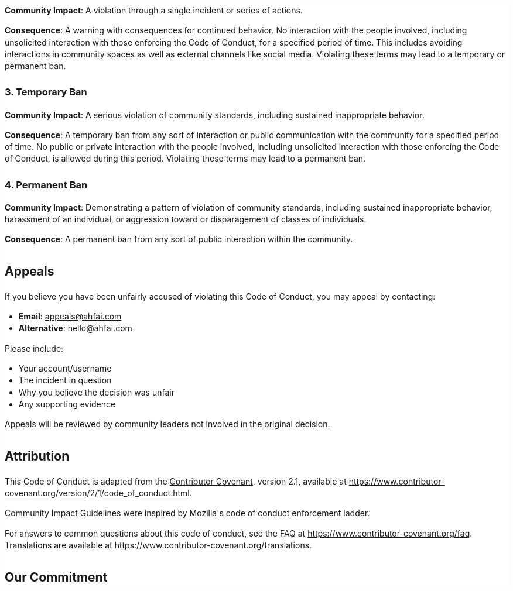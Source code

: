 **Community Impact**: A violation through a single incident or series of actions.

**Consequence**: A warning with consequences for continued behavior. No interaction with the people involved, including unsolicited interaction with those enforcing the Code of Conduct, for a specified period of time. This includes avoiding interactions in community spaces as well as external channels like social media. Violating these terms may lead to a temporary or permanent ban.

### 3. Temporary Ban

**Community Impact**: A serious violation of community standards, including sustained inappropriate behavior.

**Consequence**: A temporary ban from any sort of interaction or public communication with the community for a specified period of time. No public or private interaction with the people involved, including unsolicited interaction with those enforcing the Code of Conduct, is allowed during this period. Violating these terms may lead to a permanent ban.

### 4. Permanent Ban

**Community Impact**: Demonstrating a pattern of violation of community standards, including sustained inappropriate behavior, harassment of an individual, or aggression toward or disparagement of classes of individuals.

**Consequence**: A permanent ban from any sort of public interaction within the community.

## Appeals

If you believe you have been unfairly accused of violating this Code of Conduct, you may appeal by contacting:

* **Email**: appeals@ahfai.com
* **Alternative**: hello@ahfai.com

Please include:
* Your account/username
* The incident in question
* Why you believe the decision was unfair
* Any supporting evidence

Appeals will be reviewed by community leaders not involved in the original decision.

## Attribution

This Code of Conduct is adapted from the [Contributor Covenant](https://www.contributor-covenant.org), version 2.1, available at https://www.contributor-covenant.org/version/2/1/code_of_conduct.html.

Community Impact Guidelines were inspired by [Mozilla's code of conduct enforcement ladder](https://github.com/mozilla/diversity).

For answers to common questions about this code of conduct, see the FAQ at https://www.contributor-covenant.org/faq. Translations are available at https://www.contributor-covenant.org/translations.

## Our Commitment
